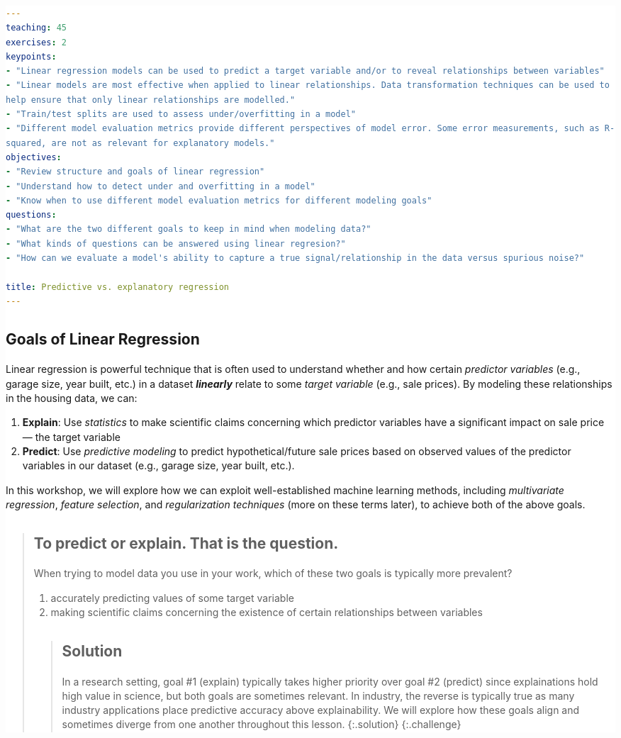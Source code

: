 ```yaml
---
teaching: 45
exercises: 2
keypoints:
- "Linear regression models can be used to predict a target variable and/or to reveal relationships between variables"
- "Linear models are most effective when applied to linear relationships. Data transformation techniques can be used to help ensure that only linear relationships are modelled."
- "Train/test splits are used to assess under/overfitting in a model"
- "Different model evaluation metrics provide different perspectives of model error. Some error measurements, such as R-squared, are not as relevant for explanatory models."
objectives:
- "Review structure and goals of linear regression"
- "Understand how to detect under and overfitting in a model"
- "Know when to use different model evaluation metrics for different modeling goals"
questions:
- "What are the two different goals to keep in mind when modeling data?"
- "What kinds of questions can be answered using linear regresion?"
- "How can we evaluate a model's ability to capture a true signal/relationship in the data versus spurious noise?"

title: Predictive vs. explanatory regression
---
```


## Goals of Linear Regression
Linear regression is powerful technique that is often used to understand whether and how certain *predictor variables* (e.g., garage size, year built, etc.) in a dataset ***linearly*** relate to some *target variable* (e.g., sale prices). By modeling these relationships in the housing data, we can:

1. **Explain**: Use *statistics* to make scientific claims concerning which predictor variables have a significant impact on sale price — the target variable
2. **Predict**: Use *predictive modeling* to predict hypothetical/future sale prices based on observed values of the predictor variables in our dataset (e.g., garage size, year built, etc.).

In this workshop, we will explore how we can exploit well-established machine learning methods, including *multivariate regression*, *feature selection*, and *regularization techniques* (more on these terms later), to achieve both of the above goals.

> ## To predict or explain. That is the question.
> When trying to model data you use in your work, which of these two goals is typically more prevalent?
> 1) accurately predicting values of some target variable 
> 2) making scientific claims concerning the existence of certain relationships between variables
> > ## Solution
> >
> > In a research setting, goal #1 (explain) typically takes higher priority over goal #2 (predict) since explainations hold high value in science, but both goals are sometimes relevant. In industry, the reverse is typically true as many industry applications place predictive accuracy above explainability. We will explore how these goals align and sometimes diverge from one another throughout this lesson.
> {:.solution}
{:.challenge}
